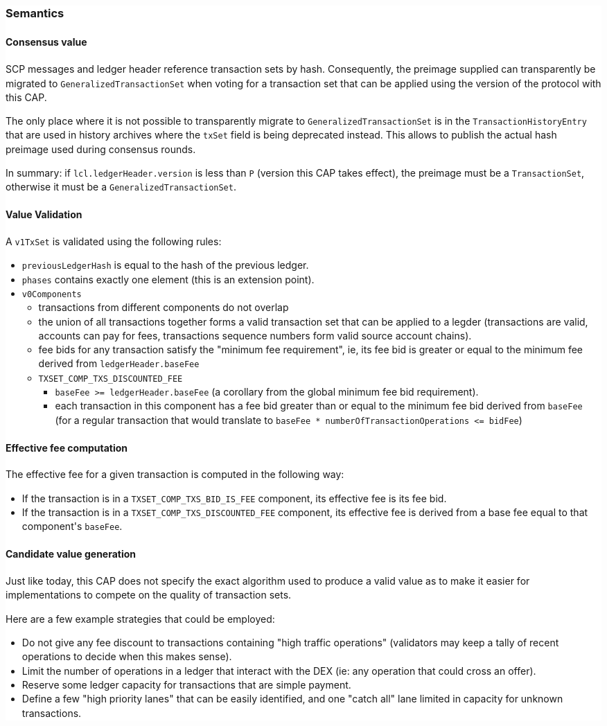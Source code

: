 ### Semantics

#### Consensus value

SCP messages and ledger header reference transaction sets by hash. Consequently, the preimage supplied can transparently be migrated to `GeneralizedTransactionSet` when voting for a transaction set that can be applied using the version of the protocol with this CAP.

The only place where it is not possible to transparently migrate to `GeneralizedTransactionSet` is in the `TransactionHistoryEntry` that are used in history archives where the `txSet` field is being deprecated instead.
This allows to publish the actual hash preimage used during consensus rounds.

In summary: if `lcl.ledgerHeader.version` is less than `P` (version this CAP takes effect), the preimage must be a `TransactionSet`, otherwise it must be a `GeneralizedTransactionSet`.



#### Value Validation

A `v1TxSet` is validated using the following rules:
* `previousLedgerHash` is equal to the hash of the previous ledger.
* `phases` contains exactly one element (this is an extension point).
* `v0Components`
  * transactions from different components do not overlap
  * the union of all transactions together forms a valid transaction set that can be applied to a legder (transactions are valid, accounts can pay for fees, transactions sequence numbers form valid source account chains).
  * fee bids for any transaction satisfy the "minimum fee requirement", ie, its fee bid is greater or equal to the minimum fee derived from `ledgerHeader.baseFee`
  * `TXSET_COMP_TXS_DISCOUNTED_FEE`
    * `baseFee >= ledgerHeader.baseFee` (a corollary from the global minimum fee bid requirement).
    * each transaction in this component has a fee bid greater than or equal to the minimum fee bid derived from `baseFee` (for a regular transaction that would translate to `baseFee * numberOfTransactionOperations <= bidFee`)

#### Effective fee computation

The effective fee for a given transaction is computed in the following way:

  * If the transaction is in a `TXSET_COMP_TXS_BID_IS_FEE` component, its effective fee is its fee bid.
  * If the transaction is in a `TXSET_COMP_TXS_DISCOUNTED_FEE` component, its effective fee is derived from a base fee equal to that component's `baseFee`.

#### Candidate value generation

Just like today, this CAP does not specify the exact algorithm used to produce a valid value as to make it easier for implementations to compete on the quality of transaction sets.

Here are a few example strategies that could be employed:
* Do not give any fee discount to transactions containing "high traffic operations" (validators may keep a tally of recent operations to decide when this makes sense).
* Limit the number of operations in a ledger that interact with the DEX (ie: any operation that could cross an offer).
* Reserve some ledger capacity for transactions that are simple payment.
* Define a few "high priority lanes" that can be easily identified, and one "catch all" lane limited in capacity for unknown transactions.
